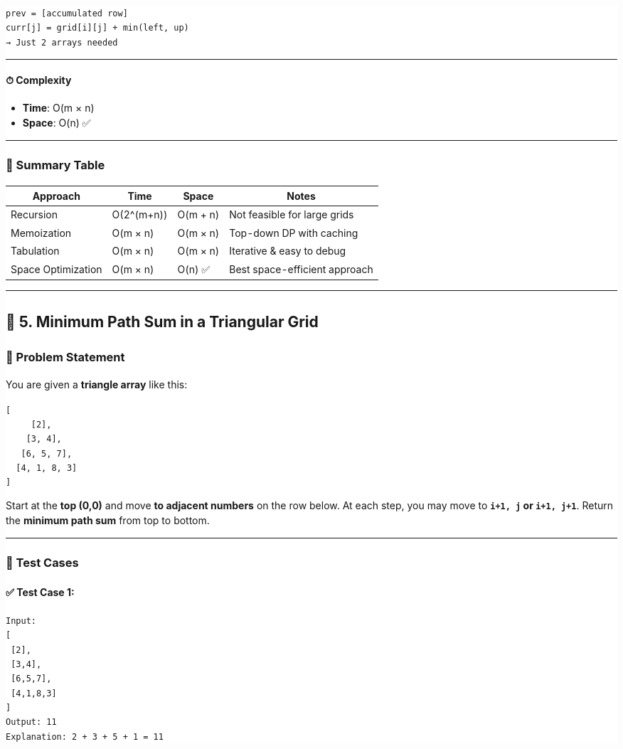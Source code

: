```
prev = [accumulated row]
curr[j] = grid[i][j] + min(left, up)
→ Just 2 arrays needed
```

---

#### ⏱ Complexity

- **Time**: O(m × n)
- **Space**: O(n) ✅

---

### 📌 Summary Table

| Approach           | Time       | Space    | Notes                         |
| ------------------ | ---------- | -------- | ----------------------------- |
| Recursion          | O(2^(m+n)) | O(m + n) | Not feasible for large grids  |
| Memoization        | O(m × n)   | O(m × n) | Top-down DP with caching      |
| Tabulation         | O(m × n)   | O(m × n) | Iterative & easy to debug     |
| Space Optimization | O(m × n)   | O(n) ✅  | Best space-efficient approach |

---

## 🔢 **5. Minimum Path Sum in a Triangular Grid**

### 📘 Problem Statement

You are given a **triangle array** like this:

```txt
[
     [2],
    [3, 4],
   [6, 5, 7],
  [4, 1, 8, 3]
]
```

Start at the **top (0,0)** and move **to adjacent numbers** on the row below.
At each step, you may move to **`i+1, j` or `i+1, j+1`**.
Return the **minimum path sum** from top to bottom.

---

### 🧪 Test Cases

#### ✅ Test Case 1:

```txt
Input:
[
 [2],
 [3,4],
 [6,5,7],
 [4,1,8,3]
]
Output: 11
Explanation: 2 + 3 + 5 + 1 = 11
```
